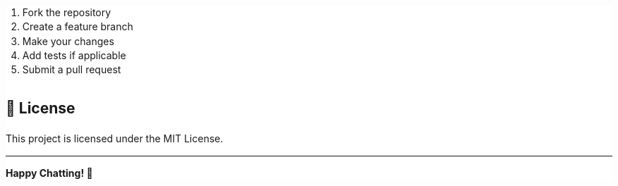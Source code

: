 1. Fork the repository
2. Create a feature branch
3. Make your changes
4. Add tests if applicable
5. Submit a pull request

## 📄 License

This project is licensed under the MIT License.

---

**Happy Chatting! 🎉**
